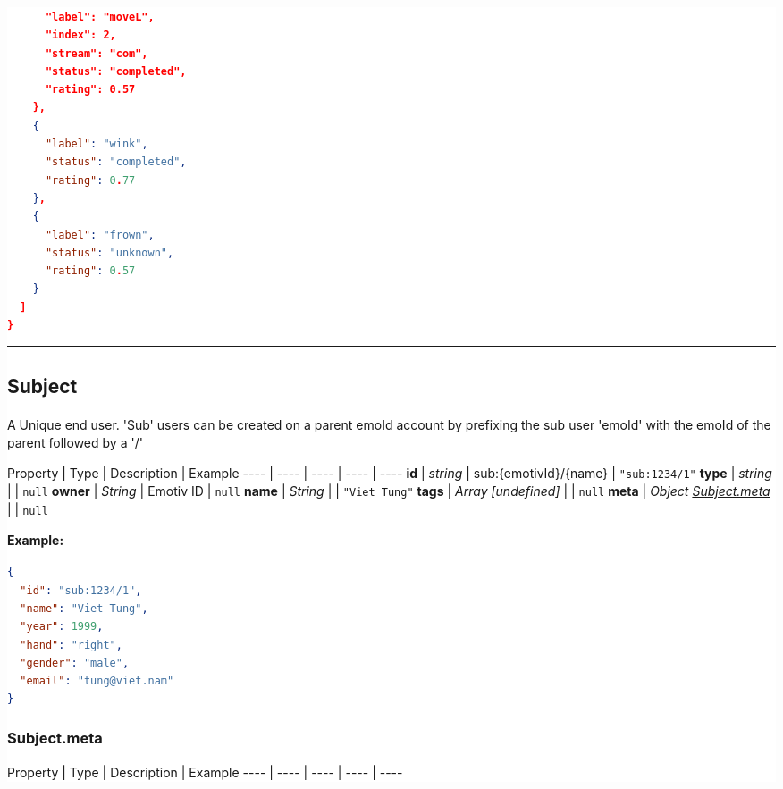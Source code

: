 ```json
      "label": "moveL",
      "index": 2,
      "stream": "com",
      "status": "completed",
      "rating": 0.57
    },
    {
      "label": "wink",
      "status": "completed",
      "rating": 0.77
    },
    {
      "label": "frown",
      "status": "unknown",
      "rating": 0.57
    }
  ]
}
```


---
## Subject

A Unique end user. &#39;Sub&#39; users can be created on a parent emoId account by prefixing the sub user &#39;emoId&#39; with the emoId of the parent followed by a &#39;&#x2F;&#39;



Property | Type | Description | Example
---- | ---- | ---- | ---- | ----
**id** | *string* | sub:{emotivId}&#x2F;{name} | `"sub:1234/1"`
**type** | *string* |  | `null`
**owner** | *String* | Emotiv ID | `null`
**name** | *String* |  | `"Viet Tung"`
**tags** | *Array [undefined]* |  | `null`
**meta** | *Object [Subject.meta](#Subject.meta)* |  | `null`

__Example:__
```json
{
  "id": "sub:1234/1",
  "name": "Viet Tung",
  "year": 1999,
  "hand": "right",
  "gender": "male",
  "email": "tung@viet.nam"
}
```

### Subject.meta

Property | Type | Description | Example
---- | ---- | ---- | ---- | ----

